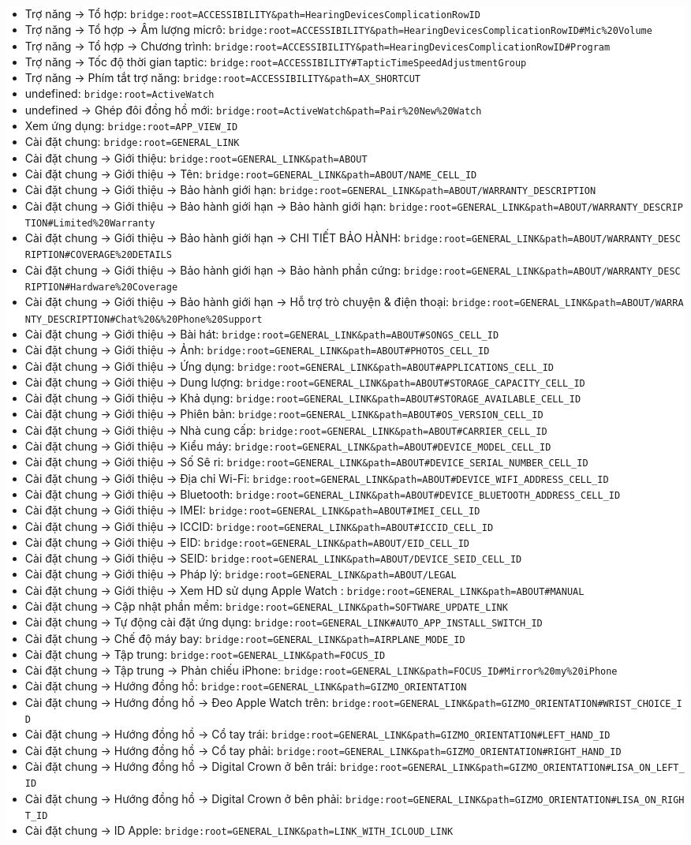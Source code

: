 - Trợ năng → Tổ hợp: `bridge:root=ACCESSIBILITY&path=HearingDevicesComplicationRowID`
- Trợ năng → Tổ hợp → Âm lượng micrô: `bridge:root=ACCESSIBILITY&path=HearingDevicesComplicationRowID#Mic%20Volume`
- Trợ năng → Tổ hợp → Chương trình: `bridge:root=ACCESSIBILITY&path=HearingDevicesComplicationRowID#Program`
- Trợ năng → Tốc độ thời gian taptic: `bridge:root=ACCESSIBILITY#TapticTimeSpeedAdjustmentGroup`
- Trợ năng → Phím tắt trợ năng: `bridge:root=ACCESSIBILITY&path=AX_SHORTCUT`
- undefined: `bridge:root=ActiveWatch`
- undefined → Ghép đôi đồng hồ mới: `bridge:root=ActiveWatch&path=Pair%20New%20Watch`
- Xem ứng dụng: `bridge:root=APP_VIEW_ID`
- Cài đặt chung: `bridge:root=GENERAL_LINK`
- Cài đặt chung → Giới thiệu: `bridge:root=GENERAL_LINK&path=ABOUT`
- Cài đặt chung → Giới thiệu → Tên: `bridge:root=GENERAL_LINK&path=ABOUT/NAME_CELL_ID`
- Cài đặt chung → Giới thiệu → Bảo hành giới hạn: `bridge:root=GENERAL_LINK&path=ABOUT/WARRANTY_DESCRIPTION`
- Cài đặt chung → Giới thiệu → Bảo hành giới hạn → Bảo hành giới hạn: `bridge:root=GENERAL_LINK&path=ABOUT/WARRANTY_DESCRIPTION#Limited%20Warranty`
- Cài đặt chung → Giới thiệu → Bảo hành giới hạn → CHI TIẾT BẢO HÀNH: `bridge:root=GENERAL_LINK&path=ABOUT/WARRANTY_DESCRIPTION#COVERAGE%20DETAILS`
- Cài đặt chung → Giới thiệu → Bảo hành giới hạn → Bảo hành phần cứng: `bridge:root=GENERAL_LINK&path=ABOUT/WARRANTY_DESCRIPTION#Hardware%20Coverage`
- Cài đặt chung → Giới thiệu → Bảo hành giới hạn → Hỗ trợ trò chuyện & điện thoại: `bridge:root=GENERAL_LINK&path=ABOUT/WARRANTY_DESCRIPTION#Chat%20&%20Phone%20Support`
- Cài đặt chung → Giới thiệu → Bài hát: `bridge:root=GENERAL_LINK&path=ABOUT#SONGS_CELL_ID`
- Cài đặt chung → Giới thiệu → Ảnh: `bridge:root=GENERAL_LINK&path=ABOUT#PHOTOS_CELL_ID`
- Cài đặt chung → Giới thiệu → Ứng dụng: `bridge:root=GENERAL_LINK&path=ABOUT#APPLICATIONS_CELL_ID`
- Cài đặt chung → Giới thiệu → Dung lượng: `bridge:root=GENERAL_LINK&path=ABOUT#STORAGE_CAPACITY_CELL_ID`
- Cài đặt chung → Giới thiệu → Khả dụng: `bridge:root=GENERAL_LINK&path=ABOUT#STORAGE_AVAILABLE_CELL_ID`
- Cài đặt chung → Giới thiệu → Phiên bản: `bridge:root=GENERAL_LINK&path=ABOUT#OS_VERSION_CELL_ID`
- Cài đặt chung → Giới thiệu → Nhà cung cấp: `bridge:root=GENERAL_LINK&path=ABOUT#CARRIER_CELL_ID`
- Cài đặt chung → Giới thiệu → Kiểu máy: `bridge:root=GENERAL_LINK&path=ABOUT#DEVICE_MODEL_CELL_ID`
- Cài đặt chung → Giới thiệu → Số Sê ri: `bridge:root=GENERAL_LINK&path=ABOUT#DEVICE_SERIAL_NUMBER_CELL_ID`
- Cài đặt chung → Giới thiệu → Địa chỉ Wi-Fi: `bridge:root=GENERAL_LINK&path=ABOUT#DEVICE_WIFI_ADDRESS_CELL_ID`
- Cài đặt chung → Giới thiệu → Bluetooth: `bridge:root=GENERAL_LINK&path=ABOUT#DEVICE_BLUETOOTH_ADDRESS_CELL_ID`
- Cài đặt chung → Giới thiệu → IMEI: `bridge:root=GENERAL_LINK&path=ABOUT#IMEI_CELL_ID`
- Cài đặt chung → Giới thiệu → ICCID: `bridge:root=GENERAL_LINK&path=ABOUT#ICCID_CELL_ID`
- Cài đặt chung → Giới thiệu → EID: `bridge:root=GENERAL_LINK&path=ABOUT/EID_CELL_ID`
- Cài đặt chung → Giới thiệu → SEID: `bridge:root=GENERAL_LINK&path=ABOUT/DEVICE_SEID_CELL_ID`
- Cài đặt chung → Giới thiệu → Pháp lý: `bridge:root=GENERAL_LINK&path=ABOUT/LEGAL`
- Cài đặt chung → Giới thiệu → Xem HD sử dụng Apple Watch : `bridge:root=GENERAL_LINK&path=ABOUT#MANUAL`
- Cài đặt chung → Cập nhật phần mềm: `bridge:root=GENERAL_LINK&path=SOFTWARE_UPDATE_LINK`
- Cài đặt chung → Tự động cài đặt ứng dụng: `bridge:root=GENERAL_LINK#AUTO_APP_INSTALL_SWITCH_ID`
- Cài đặt chung → Chế độ máy bay: `bridge:root=GENERAL_LINK&path=AIRPLANE_MODE_ID`
- Cài đặt chung → Tập trung: `bridge:root=GENERAL_LINK&path=FOCUS_ID`
- Cài đặt chung → Tập trung → Phản chiếu iPhone: `bridge:root=GENERAL_LINK&path=FOCUS_ID#Mirror%20my%20iPhone`
- Cài đặt chung → Hướng đồng hồ: `bridge:root=GENERAL_LINK&path=GIZMO_ORIENTATION`
- Cài đặt chung → Hướng đồng hồ → Đeo Apple Watch trên: `bridge:root=GENERAL_LINK&path=GIZMO_ORIENTATION#WRIST_CHOICE_ID`
- Cài đặt chung → Hướng đồng hồ → Cổ tay trái: `bridge:root=GENERAL_LINK&path=GIZMO_ORIENTATION#LEFT_HAND_ID`
- Cài đặt chung → Hướng đồng hồ → Cổ tay phải: `bridge:root=GENERAL_LINK&path=GIZMO_ORIENTATION#RIGHT_HAND_ID`
- Cài đặt chung → Hướng đồng hồ → Digital Crown ở bên trái: `bridge:root=GENERAL_LINK&path=GIZMO_ORIENTATION#LISA_ON_LEFT_ID`
- Cài đặt chung → Hướng đồng hồ → Digital Crown ở bên phải: `bridge:root=GENERAL_LINK&path=GIZMO_ORIENTATION#LISA_ON_RIGHT_ID`
- Cài đặt chung → ID Apple: `bridge:root=GENERAL_LINK&path=LINK_WITH_ICLOUD_LINK`